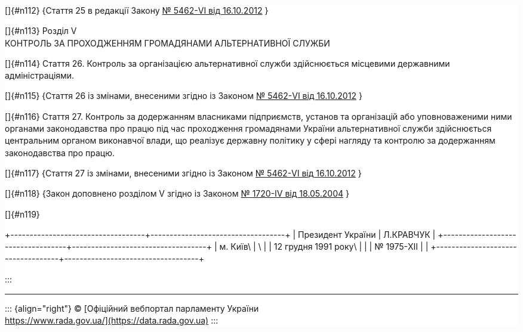[]{#n112}
{Стаття 25 в редакції Закону [№ 5462-VI від 16.10.2012](/go/5462-17) }

[]{#n113}
Розділ V\
КОНТРОЛЬ ЗА ПРОХОДЖЕННЯМ ГРОМАДЯНАМИ АЛЬТЕРНАТИВНОЇ СЛУЖБИ

[]{#n114}
Стаття 26. Контроль за організацією альтернативної служби здійснюється місцевими державними адміністраціями.

[]{#n115}
{Стаття 26 із змінами, внесеними згідно із Законом [№ 5462-VI від 16.10.2012](/go/5462-17) }

[]{#n116}
Стаття 27. Контроль за додержанням власниками підприємств, установ та організацій або уповноваженими ними органами законодавства про працю під час проходження громадянами України альтернативної служби здійснюється центральним органом виконавчої влади, що реалізує державну політику у сфері нагляду та контролю за додержанням законодавства про працю.

[]{#n117}
{Стаття 27 із змінами, внесеними згідно із Законом [№ 5462-VI від 16.10.2012](/go/5462-17) }

[]{#n118}
{Закон доповнено розділом V згідно із Законом [№ 1720-IV від 18.05.2004](/go/1720-15) }

<div>

[]{#n119}

+-----------------------------------+-----------------------------------+
| Президент України                 | Л.КРАВЧУК                         |
+-----------------------------------+-----------------------------------+
| м. Київ\                          | \                                 |
| 12 грудня 1991 року\              |                                   |
| № 1975-XII                        |                                   |
+-----------------------------------+-----------------------------------+

</div>
:::

------------------------------------------------------------------------

::: {align="right"}
© [Офіційний вебпортал парламенту України\
https://www.rada.gov.ua/](https://data.rada.gov.ua)
:::
